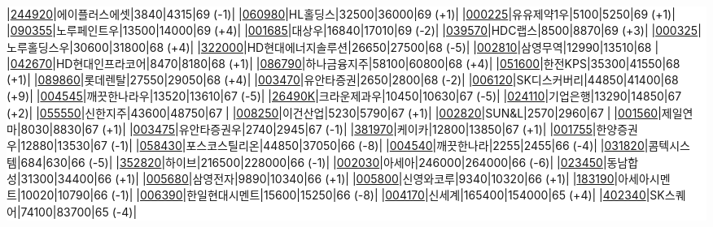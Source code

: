 |[244920](https://finance.daum.net/quotes/A244920)|에이플러스에셋|3840|4315|69 (-1)|
|[060980](https://finance.daum.net/quotes/A060980)|HL홀딩스|32500|36000|69 (+1)|
|[000225](https://finance.daum.net/quotes/A000225)|유유제약1우|5100|5250|69 (+1)|
|[090355](https://finance.daum.net/quotes/A090355)|노루페인트우|13500|14000|69 (+4)|
|[001685](https://finance.daum.net/quotes/A001685)|대상우|16840|17010|69 (-2)|
|[039570](https://finance.daum.net/quotes/A039570)|HDC랩스|8500|8870|69 (+3)|
|[000325](https://finance.daum.net/quotes/A000325)|노루홀딩스우|30600|31800|68 (+4)|
|[322000](https://finance.daum.net/quotes/A322000)|HD현대에너지솔루션|26650|27500|68 (-5)|
|[002810](https://finance.daum.net/quotes/A002810)|삼영무역|12990|13510|68 |
|[042670](https://finance.daum.net/quotes/A042670)|HD현대인프라코어|8470|8180|68 (+1)|
|[086790](https://finance.daum.net/quotes/A086790)|하나금융지주|58100|60800|68 (+4)|
|[051600](https://finance.daum.net/quotes/A051600)|한전KPS|35300|41550|68 (+1)|
|[089860](https://finance.daum.net/quotes/A089860)|롯데렌탈|27550|29050|68 (+4)|
|[003470](https://finance.daum.net/quotes/A003470)|유안타증권|2650|2800|68 (-2)|
|[006120](https://finance.daum.net/quotes/A006120)|SK디스커버리|44850|41400|68 (+9)|
|[004545](https://finance.daum.net/quotes/A004545)|깨끗한나라우|13520|13610|67 (-5)|
|[26490K](https://finance.daum.net/quotes/A26490K)|크라운제과우|10450|10630|67 (-5)|
|[024110](https://finance.daum.net/quotes/A024110)|기업은행|13290|14850|67 (+2)|
|[055550](https://finance.daum.net/quotes/A055550)|신한지주|43600|48750|67 |
|[008250](https://finance.daum.net/quotes/A008250)|이건산업|5230|5790|67 (+1)|
|[002820](https://finance.daum.net/quotes/A002820)|SUN&L|2570|2960|67 |
|[001560](https://finance.daum.net/quotes/A001560)|제일연마|8030|8830|67 (+1)|
|[003475](https://finance.daum.net/quotes/A003475)|유안타증권우|2740|2945|67 (-1)|
|[381970](https://finance.daum.net/quotes/A381970)|케이카|12800|13850|67 (+1)|
|[001755](https://finance.daum.net/quotes/A001755)|한양증권우|12880|13530|67 (-1)|
|[058430](https://finance.daum.net/quotes/A058430)|포스코스틸리온|44850|37050|66 (-8)|
|[004540](https://finance.daum.net/quotes/A004540)|깨끗한나라|2255|2455|66 (-4)|
|[031820](https://finance.daum.net/quotes/A031820)|콤텍시스템|684|630|66 (-5)|
|[352820](https://finance.daum.net/quotes/A352820)|하이브|216500|228000|66 (-1)|
|[002030](https://finance.daum.net/quotes/A002030)|아세아|246000|264000|66 (-6)|
|[023450](https://finance.daum.net/quotes/A023450)|동남합성|31300|34400|66 (+1)|
|[005680](https://finance.daum.net/quotes/A005680)|삼영전자|9890|10340|66 (+1)|
|[005800](https://finance.daum.net/quotes/A005800)|신영와코루|9340|10320|66 (+1)|
|[183190](https://finance.daum.net/quotes/A183190)|아세아시멘트|10020|10790|66 (-1)|
|[006390](https://finance.daum.net/quotes/A006390)|한일현대시멘트|15600|15250|66 (-8)|
|[004170](https://finance.daum.net/quotes/A004170)|신세계|165400|154000|65 (+4)|
|[402340](https://finance.daum.net/quotes/A402340)|SK스퀘어|74100|83700|65 (-4)|